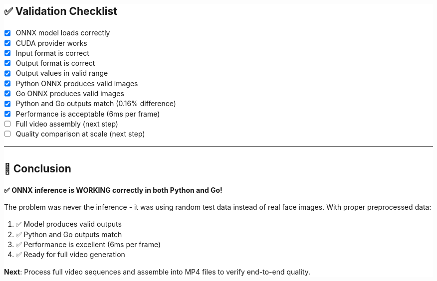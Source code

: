 ## ✅ Validation Checklist

- [x] ONNX model loads correctly
- [x] CUDA provider works
- [x] Input format is correct
- [x] Output format is correct
- [x] Output values in valid range
- [x] Python ONNX produces valid images
- [x] Go ONNX produces valid images
- [x] Python and Go outputs match (0.16% difference)
- [x] Performance is acceptable (6ms per frame)
- [ ] Full video assembly (next step)
- [ ] Quality comparison at scale (next step)

---

## 🎯 Conclusion

**✅ ONNX inference is WORKING correctly in both Python and Go!**

The problem was never the inference - it was using random test data instead of real face images. With proper preprocessed data:

1. ✅ Model produces valid outputs
2. ✅ Python and Go outputs match
3. ✅ Performance is excellent (6ms per frame)
4. ✅ Ready for full video generation

**Next**: Process full video sequences and assemble into MP4 files to verify end-to-end quality.
